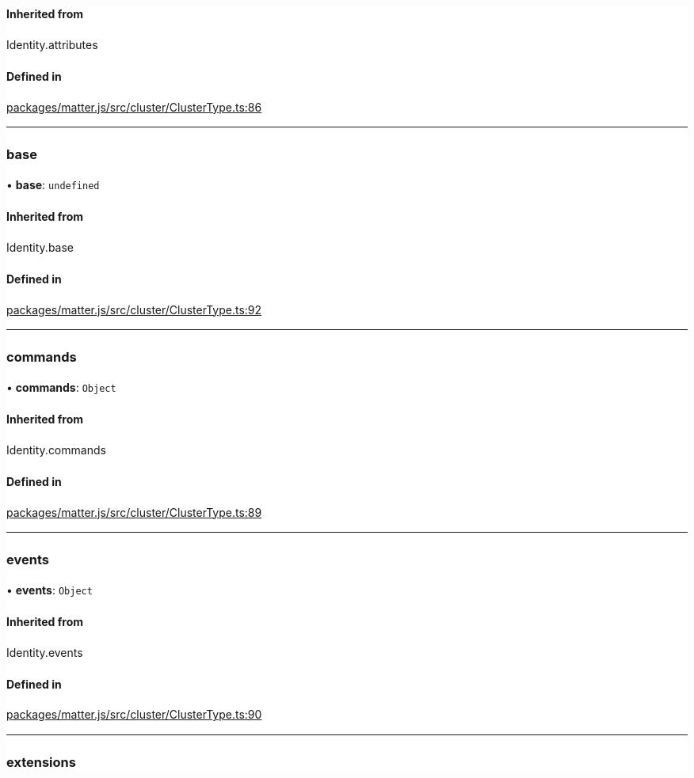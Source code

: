 #### Inherited from

Identity.attributes

#### Defined in

[packages/matter.js/src/cluster/ClusterType.ts:86](https://github.com/project-chip/matter.js/blob/558e12c94a201592c28c7bc0743705360b3e5ca6/packages/matter.js/src/cluster/ClusterType.ts#L86)

___

### base

• **base**: `undefined`

#### Inherited from

Identity.base

#### Defined in

[packages/matter.js/src/cluster/ClusterType.ts:92](https://github.com/project-chip/matter.js/blob/558e12c94a201592c28c7bc0743705360b3e5ca6/packages/matter.js/src/cluster/ClusterType.ts#L92)

___

### commands

• **commands**: `Object`

#### Inherited from

Identity.commands

#### Defined in

[packages/matter.js/src/cluster/ClusterType.ts:89](https://github.com/project-chip/matter.js/blob/558e12c94a201592c28c7bc0743705360b3e5ca6/packages/matter.js/src/cluster/ClusterType.ts#L89)

___

### events

• **events**: `Object`

#### Inherited from

Identity.events

#### Defined in

[packages/matter.js/src/cluster/ClusterType.ts:90](https://github.com/project-chip/matter.js/blob/558e12c94a201592c28c7bc0743705360b3e5ca6/packages/matter.js/src/cluster/ClusterType.ts#L90)

___

### extensions

